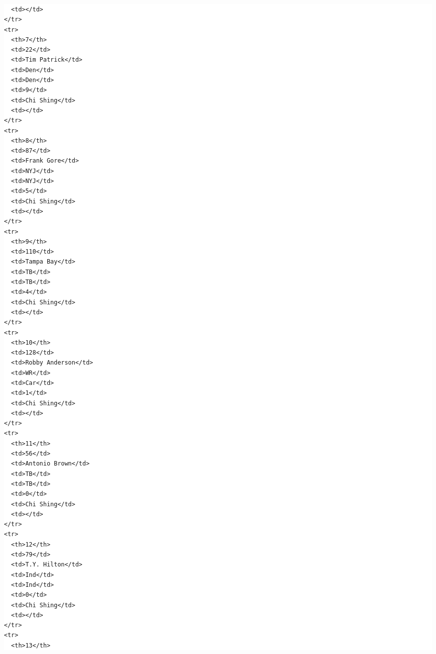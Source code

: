       <td></td>
    </tr>
    <tr>
      <th>7</th>
      <td>22</td>
      <td>Tim Patrick</td>
      <td>Den</td>
      <td>Den</td>
      <td>9</td>
      <td>Chi Shing</td>
      <td></td>
    </tr>
    <tr>
      <th>8</th>
      <td>87</td>
      <td>Frank Gore</td>
      <td>NYJ</td>
      <td>NYJ</td>
      <td>5</td>
      <td>Chi Shing</td>
      <td></td>
    </tr>
    <tr>
      <th>9</th>
      <td>110</td>
      <td>Tampa Bay</td>
      <td>TB</td>
      <td>TB</td>
      <td>4</td>
      <td>Chi Shing</td>
      <td></td>
    </tr>
    <tr>
      <th>10</th>
      <td>128</td>
      <td>Robby Anderson</td>
      <td>WR</td>
      <td>Car</td>
      <td>1</td>
      <td>Chi Shing</td>
      <td></td>
    </tr>
    <tr>
      <th>11</th>
      <td>56</td>
      <td>Antonio Brown</td>
      <td>TB</td>
      <td>TB</td>
      <td>0</td>
      <td>Chi Shing</td>
      <td></td>
    </tr>
    <tr>
      <th>12</th>
      <td>79</td>
      <td>T.Y. Hilton</td>
      <td>Ind</td>
      <td>Ind</td>
      <td>0</td>
      <td>Chi Shing</td>
      <td></td>
    </tr>
    <tr>
      <th>13</th>